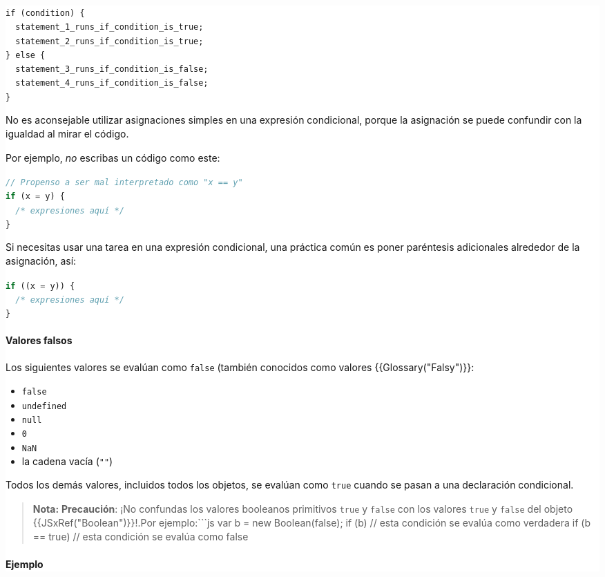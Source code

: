 ```
if (condition) {
  statement_1_runs_if_condition_is_true;
  statement_2_runs_if_condition_is_true;
} else {
  statement_3_runs_if_condition_is_false;
  statement_4_runs_if_condition_is_false;
}
```

No es aconsejable utilizar asignaciones simples en una expresión condicional, porque la asignación se puede confundir con la igualdad al mirar el código.

Por ejemplo, _no_ escribas un código como este:

```js example-bad
// Propenso a ser mal interpretado como "x == y"
if (x = y) {
  /* expresiones aquí */
}
```

Si necesitas usar una tarea en una expresión condicional, una práctica común es poner paréntesis adicionales alrededor de la asignación, así:

```js example-good
if ((x = y)) {
  /* expresiones aquí */
}
```

#### Valores falsos

Los siguientes valores se evalúan como `false` (también conocidos como valores {{Glossary("Falsy")}}:

- `false`
- `undefined`
- `null`
- `0`
- `NaN`
- la cadena vacía (`""`)

Todos los demás valores, incluidos todos los objetos, se evalúan como `true` cuando se pasan a una declaración condicional.

> **Nota:** **Precaución**: ¡No confundas los valores booleanos primitivos `true` y `false` con los valores `true` y `false` del objeto {{JSxRef("Boolean")}}!.Por ejemplo:```js
> var b = new Boolean(false);
> if (b) // esta condición se evalúa como verdadera
> if (b == true) // esta condición se evalúa como false
>
> ```
>
> ```

#### Ejemplo

